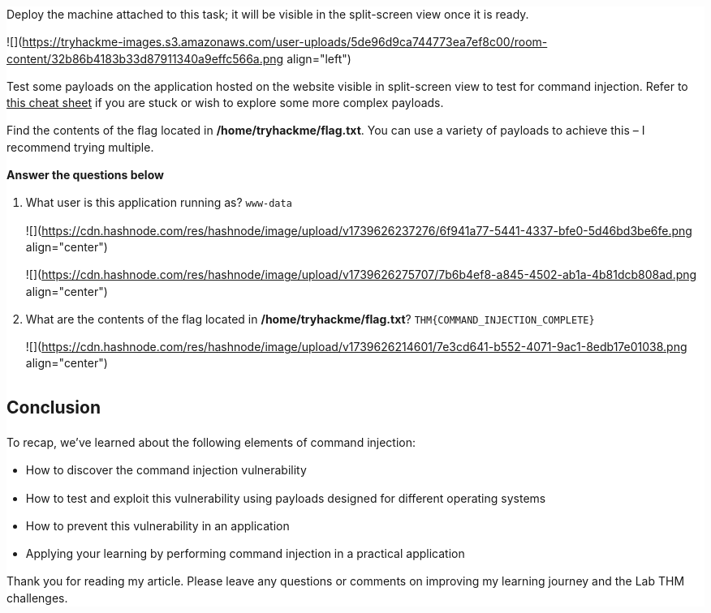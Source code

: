 Deploy the machine attached to this task; it will be visible in the split-screen view once it is ready.

![](https://tryhackme-images.s3.amazonaws.com/user-uploads/5de96d9ca744773ea7ef8c00/room-content/32b86b4183b33d87911340a9effc566a.png align="left")

Test some payloads on the application hosted on the website visible in split-screen view to test for command injection. Refer to [this cheat sheet](https://github.com/payloadbox/command-injection-payload-list) if you are stuck or wish to explore some more complex payloads.

Find the contents of the flag located in **/home/tryhackme/flag.txt**. You can use a variety of payloads to achieve this – I recommend trying multiple.

**Answer the questions below**

1. What user is this application running as? `www-data`
    
    ![](https://cdn.hashnode.com/res/hashnode/image/upload/v1739626237276/6f941a77-5441-4337-bfe0-5d46bd3be6fe.png align="center")
    
    ![](https://cdn.hashnode.com/res/hashnode/image/upload/v1739626275707/7b6b4ef8-a845-4502-ab1a-4b81dcb808ad.png align="center")
    
2. What are the contents of the flag located in **/home/tryhackme/flag.txt**? `THM{COMMAND_INJECTION_COMPLETE}`  
    
    ![](https://cdn.hashnode.com/res/hashnode/image/upload/v1739626214601/7e3cd641-b552-4071-9ac1-8edb17e01038.png align="center")
    

## Conclusion

To recap, we’ve learned about the following elements of command injection:

* How to discover the command injection vulnerability
    
* How to test and exploit this vulnerability using payloads designed for different operating systems
    
* How to prevent this vulnerability in an application
    
* Applying your learning by performing command injection in a practical application
    

Thank you for reading my article. Please leave any questions or comments on improving my learning journey and the Lab THM challenges.